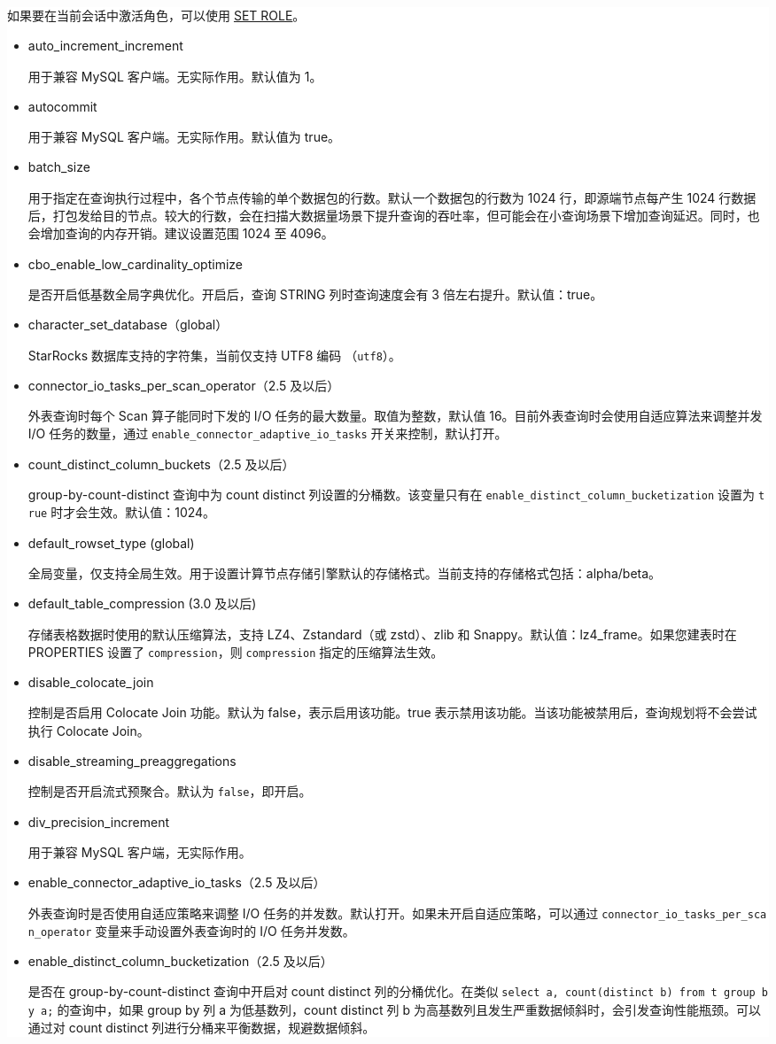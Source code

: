   如果要在当前会话中激活角色，可以使用 [SET ROLE](../sql-reference/sql-statements/account-management/SET%20ROLE.md)。

* auto_increment_increment

  用于兼容 MySQL 客户端。无实际作用。默认值为 1。

* autocommit

  用于兼容 MySQL 客户端。无实际作用。默认值为 true。

* batch_size

  用于指定在查询执行过程中，各个节点传输的单个数据包的行数。默认一个数据包的行数为 1024 行，即源端节点每产生 1024 行数据后，打包发给目的节点。较大的行数，会在扫描大数据量场景下提升查询的吞吐率，但可能会在小查询场景下增加查询延迟。同时，也会增加查询的内存开销。建议设置范围 1024 至 4096。

* cbo_enable_low_cardinality_optimize

  是否开启低基数全局字典优化。开启后，查询 STRING 列时查询速度会有 3 倍左右提升。默认值：true。

* character_set_database（global）

  StarRocks 数据库支持的字符集，当前仅支持 UTF8 编码 （`utf8`）。

* connector_io_tasks_per_scan_operator（2.5 及以后）

  外表查询时每个 Scan 算子能同时下发的 I/O 任务的最大数量。取值为整数，默认值 16。目前外表查询时会使用自适应算法来调整并发 I/O 任务的数量，通过 `enable_connector_adaptive_io_tasks` 开关来控制，默认打开。

* count_distinct_column_buckets（2.5 及以后）

  group-by-count-distinct 查询中为 count distinct 列设置的分桶数。该变量只有在 `enable_distinct_column_bucketization` 设置为 `true` 时才会生效。默认值：1024。

* default_rowset_type (global)

  全局变量，仅支持全局生效。用于设置计算节点存储引擎默认的存储格式。当前支持的存储格式包括：alpha/beta。

* default_table_compression (3.0 及以后)

  存储表格数据时使用的默认压缩算法，支持 LZ4、Zstandard（或 zstd）、zlib 和 Snappy。默认值：lz4_frame。如果您建表时在 PROPERTIES 设置了 `compression`，则 `compression` 指定的压缩算法生效。

* disable_colocate_join

  控制是否启用 Colocate Join 功能。默认为 false，表示启用该功能。true 表示禁用该功能。当该功能被禁用后，查询规划将不会尝试执行 Colocate Join。

* disable_streaming_preaggregations

  控制是否开启流式预聚合。默认为 `false`，即开启。

* div_precision_increment

  用于兼容 MySQL 客户端，无实际作用。

* enable_connector_adaptive_io_tasks（2.5 及以后）

  外表查询时是否使用自适应策略来调整 I/O 任务的并发数。默认打开。如果未开启自适应策略，可以通过 `connector_io_tasks_per_scan_operator` 变量来手动设置外表查询时的 I/O 任务并发数。

* enable_distinct_column_bucketization（2.5 及以后）

  是否在 group-by-count-distinct 查询中开启对 count distinct 列的分桶优化。在类似 `select a, count(distinct b) from t group by a;` 的查询中，如果 group by 列 a 为低基数列，count distinct 列 b 为高基数列且发生严重数据倾斜时，会引发查询性能瓶颈。可以通过对 count distinct 列进行分桶来平衡数据，规避数据倾斜。
